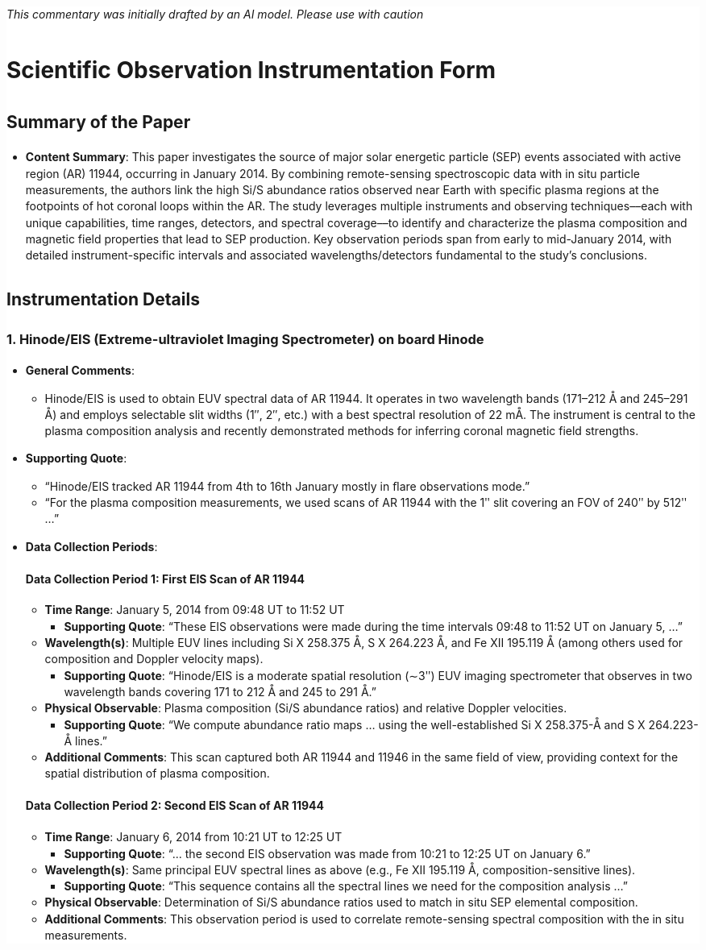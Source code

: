 _This commentary was initially drafted by an AI model. Please use with caution_

# Scientific Observation Instrumentation Form

## Summary of the Paper
- **Content Summary**: This paper investigates the source of major solar energetic particle (SEP) events associated with active region (AR) 11944, occurring in January 2014. By combining remote-sensing spectroscopic data with in situ particle measurements, the authors link the high Si/S abundance ratios observed near Earth with specific plasma regions at the footpoints of hot coronal loops within the AR. The study leverages multiple instruments and observing techniques––each with unique capabilities, time ranges, detectors, and spectral coverage––to identify and characterize the plasma composition and magnetic field properties that lead to SEP production. Key observation periods span from early to mid-January 2014, with detailed instrument-specific intervals and associated wavelengths/detectors fundamental to the study’s conclusions.

## Instrumentation Details

### 1. Hinode/EIS (Extreme-ultraviolet Imaging Spectrometer) on board Hinode
- **General Comments**:
   - Hinode/EIS is used to obtain EUV spectral data of AR 11944. It operates in two wavelength bands (171–212 Å and 245–291 Å) and employs selectable slit widths (1″, 2″, etc.) with a best spectral resolution of 22 mÅ. The instrument is central to the plasma composition analysis and recently demonstrated methods for inferring coronal magnetic field strengths.
- **Supporting Quote**: 
   - “Hinode/EIS tracked AR 11944 from 4th to 16th January mostly in ﬂare observations mode.”  
   - “For the plasma composition measurements, we used scans of AR 11944 with the 1ʹʹ slit covering an FOV of 240ʹʹ by 512ʹʹ …”  
- **Data Collection Periods**:

   #### Data Collection Period 1: First EIS Scan of AR 11944
   - **Time Range**: January 5, 2014 from 09:48 UT to 11:52 UT  
     - **Supporting Quote**: “These EIS observations were made during the time intervals 09:48 to 11:52 UT on January 5, …”
   - **Wavelength(s)**: Multiple EUV lines including Si X 258.375 Å, S X 264.223 Å, and Fe XII 195.119 Å (among others used for composition and Doppler velocity maps).  
     - **Supporting Quote**: “Hinode/EIS is a moderate spatial resolution (∼3ʹʹ) EUV imaging spectrometer that observes in two wavelength bands covering 171 to 212 Å and 245 to 291 Å.”
   - **Physical Observable**: Plasma composition (Si/S abundance ratios) and relative Doppler velocities.  
     - **Supporting Quote**: “We compute abundance ratio maps … using the well-established Si X 258.375-Å and S X 264.223-Å lines.”
   - **Additional Comments**: This scan captured both AR 11944 and 11946 in the same field of view, providing context for the spatial distribution of plasma composition.

   #### Data Collection Period 2: Second EIS Scan of AR 11944
   - **Time Range**: January 6, 2014 from 10:21 UT to 12:25 UT  
     - **Supporting Quote**: “... the second EIS observation was made from 10:21 to 12:25 UT on January 6.”
   - **Wavelength(s)**: Same principal EUV spectral lines as above (e.g., Fe XII 195.119 Å, composition-sensitive lines).  
     - **Supporting Quote**: “This sequence contains all the spectral lines we need for the composition analysis …”
   - **Physical Observable**: Determination of Si/S abundance ratios used to match in situ SEP elemental composition.
   - **Additional Comments**: This observation period is used to correlate remote-sensing spectral composition with the in situ measurements.
